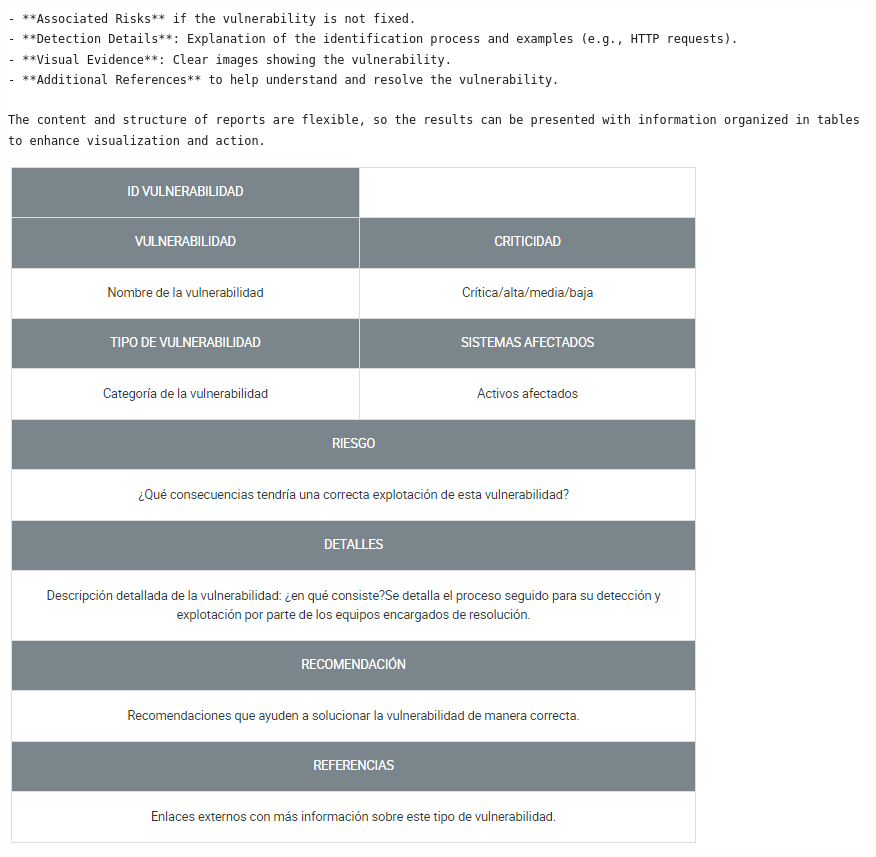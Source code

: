    - **Associated Risks** if the vulnerability is not fixed.
    - **Detection Details**: Explanation of the identification process and examples (e.g., HTTP requests).
    - **Visual Evidence**: Clear images showing the vulnerability.
    - **Additional References** to help understand and resolve the vulnerability.
    
    The content and structure of reports are flexible, so the results can be presented with information organized in tables to enhance visualization and action.
    

![image.png](https://github.com/Pablo-NR/Cybersecurity-Master/blob/main/Images/image1.png)